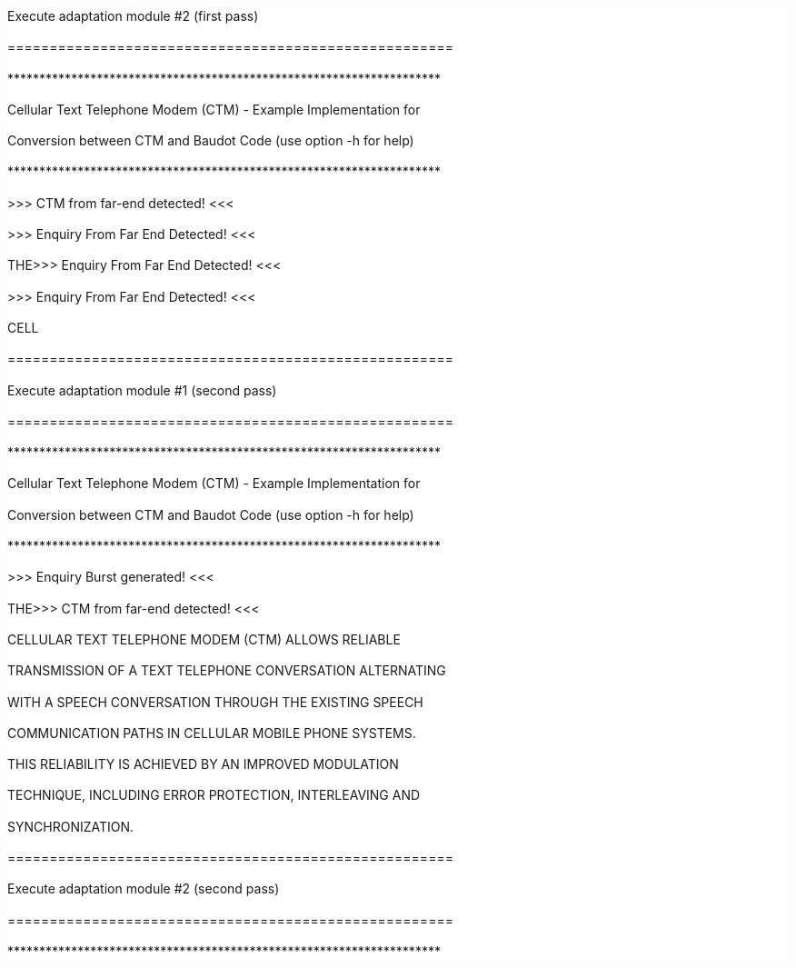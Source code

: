 Execute adaptation module \#2 (first pass)

=====================================================

\*\*\*\*\*\*\*\*\*\*\*\*\*\*\*\*\*\*\*\*\*\*\*\*\*\*\*\*\*\*\*\*\*\*\*\*\*\*\*\*\*\*\*\*\*\*\*\*\*\*\*\*\*\*\*\*\*\*\*\*\*\*\*\*\*\*\*\*

Cellular Text Telephone Modem (CTM) - Example Implementation for

Conversion between CTM and Baudot Code (use option -h for help)

\*\*\*\*\*\*\*\*\*\*\*\*\*\*\*\*\*\*\*\*\*\*\*\*\*\*\*\*\*\*\*\*\*\*\*\*\*\*\*\*\*\*\*\*\*\*\*\*\*\*\*\*\*\*\*\*\*\*\*\*\*\*\*\*\*\*\*\*

\>\>\> CTM from far-end detected! \<\<\<

\>\>\> Enquiry From Far End Detected! \<\<\<

THE\>\>\> Enquiry From Far End Detected! \<\<\<

\>\>\> Enquiry From Far End Detected! \<\<\<

CELL

=====================================================

Execute adaptation module \#1 (second pass)

=====================================================

\*\*\*\*\*\*\*\*\*\*\*\*\*\*\*\*\*\*\*\*\*\*\*\*\*\*\*\*\*\*\*\*\*\*\*\*\*\*\*\*\*\*\*\*\*\*\*\*\*\*\*\*\*\*\*\*\*\*\*\*\*\*\*\*\*\*\*\*

Cellular Text Telephone Modem (CTM) - Example Implementation for

Conversion between CTM and Baudot Code (use option -h for help)

\*\*\*\*\*\*\*\*\*\*\*\*\*\*\*\*\*\*\*\*\*\*\*\*\*\*\*\*\*\*\*\*\*\*\*\*\*\*\*\*\*\*\*\*\*\*\*\*\*\*\*\*\*\*\*\*\*\*\*\*\*\*\*\*\*\*\*\*

\>\>\> Enquiry Burst generated! \<\<\<

THE\>\>\> CTM from far-end detected! \<\<\<

CELLULAR TEXT TELEPHONE MODEM (CTM) ALLOWS RELIABLE

TRANSMISSION OF A TEXT TELEPHONE CONVERSATION ALTERNATING

WITH A SPEECH CONVERSATION THROUGH THE EXISTING SPEECH

COMMUNICATION PATHS IN CELLULAR MOBILE PHONE SYSTEMS.

THIS RELIABILITY IS ACHIEVED BY AN IMPROVED MODULATION

TECHNIQUE, INCLUDING ERROR PROTECTION, INTERLEAVING AND

SYNCHRONIZATION.

=====================================================

Execute adaptation module \#2 (second pass)

=====================================================

\*\*\*\*\*\*\*\*\*\*\*\*\*\*\*\*\*\*\*\*\*\*\*\*\*\*\*\*\*\*\*\*\*\*\*\*\*\*\*\*\*\*\*\*\*\*\*\*\*\*\*\*\*\*\*\*\*\*\*\*\*\*\*\*\*\*\*\*
